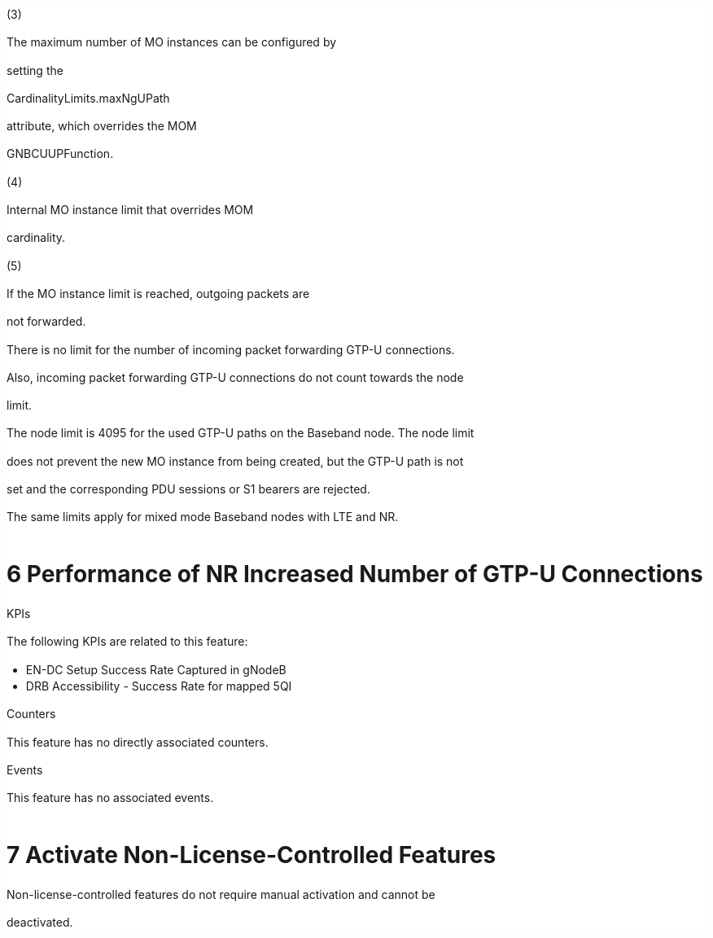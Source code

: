 (3)

The maximum number of MO instances can be configured by

setting the

CardinalityLimits.maxNgUPath

attribute, which overrides the MOM

GNBCUUPFunction.

(4)

Internal MO instance limit that overrides MOM

cardinality.

(5)

If the MO instance limit is reached, outgoing packets are

not forwarded.

There is no limit for the number of incoming packet forwarding GTP-U connections.

Also, incoming packet forwarding GTP-U connections do not count towards the node

limit.

The node limit is 4095 for the used GTP-U paths on the Baseband node. The node limit

does not prevent the new MO instance from being created, but the GTP-U path is not

set and the corresponding PDU sessions or S1 bearers are rejected.

The same limits apply for mixed mode Baseband nodes with LTE and NR.

# 6 Performance of NR Increased Number of GTP-U Connections

KPIs

The following KPIs are related to this feature:

- EN-DC Setup Success Rate Captured in gNodeB
- DRB Accessibility - Success Rate for mapped 5QI

Counters

This feature has no directly associated counters.

Events

This feature has no associated events.

# 7 Activate Non-License-Controlled Features

Non-license-controlled features do not require manual activation and cannot be

deactivated.
